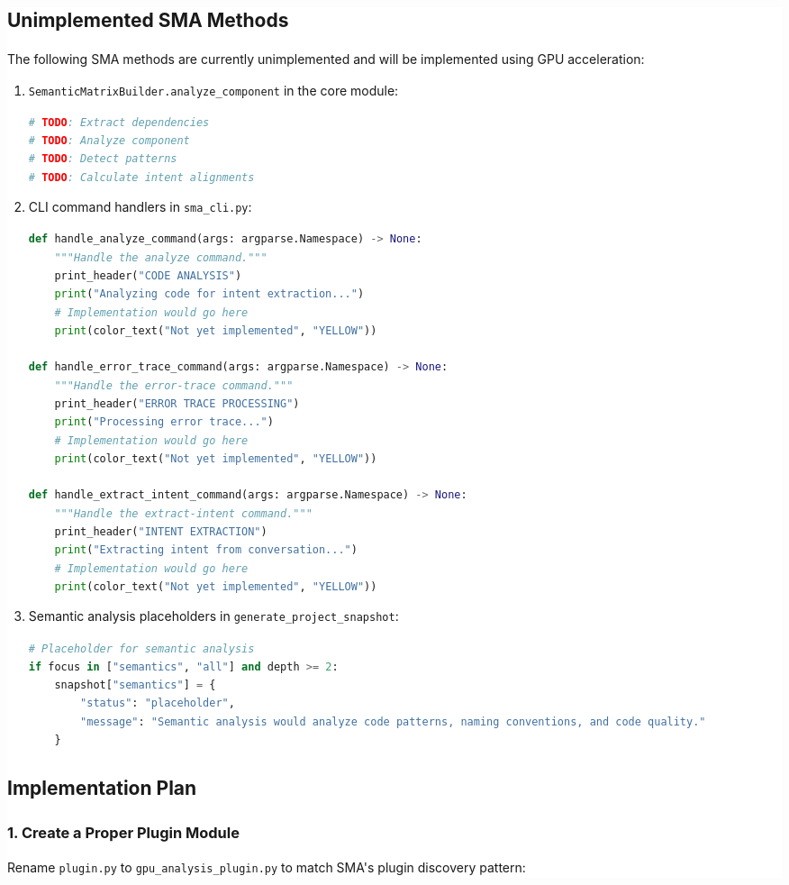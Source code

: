 ## Unimplemented SMA Methods

The following SMA methods are currently unimplemented and will be implemented using GPU acceleration:

1. `SemanticMatrixBuilder.analyze_component` in the core module:
   ```python
   # TODO: Extract dependencies
   # TODO: Analyze component
   # TODO: Detect patterns
   # TODO: Calculate intent alignments
   ```

2. CLI command handlers in `sma_cli.py`:
   ```python
   def handle_analyze_command(args: argparse.Namespace) -> None:
       """Handle the analyze command."""
       print_header("CODE ANALYSIS")
       print("Analyzing code for intent extraction...")
       # Implementation would go here
       print(color_text("Not yet implemented", "YELLOW"))

   def handle_error_trace_command(args: argparse.Namespace) -> None:
       """Handle the error-trace command."""
       print_header("ERROR TRACE PROCESSING")
       print("Processing error trace...")
       # Implementation would go here
       print(color_text("Not yet implemented", "YELLOW"))

   def handle_extract_intent_command(args: argparse.Namespace) -> None:
       """Handle the extract-intent command."""
       print_header("INTENT EXTRACTION")
       print("Extracting intent from conversation...")
       # Implementation would go here
       print(color_text("Not yet implemented", "YELLOW"))
   ```

3. Semantic analysis placeholders in `generate_project_snapshot`:
   ```python
   # Placeholder for semantic analysis
   if focus in ["semantics", "all"] and depth >= 2:
       snapshot["semantics"] = {
           "status": "placeholder",
           "message": "Semantic analysis would analyze code patterns, naming conventions, and code quality."
       }
   ```

## Implementation Plan

### 1. Create a Proper Plugin Module

Rename `plugin.py` to `gpu_analysis_plugin.py` to match SMA's plugin discovery pattern:

